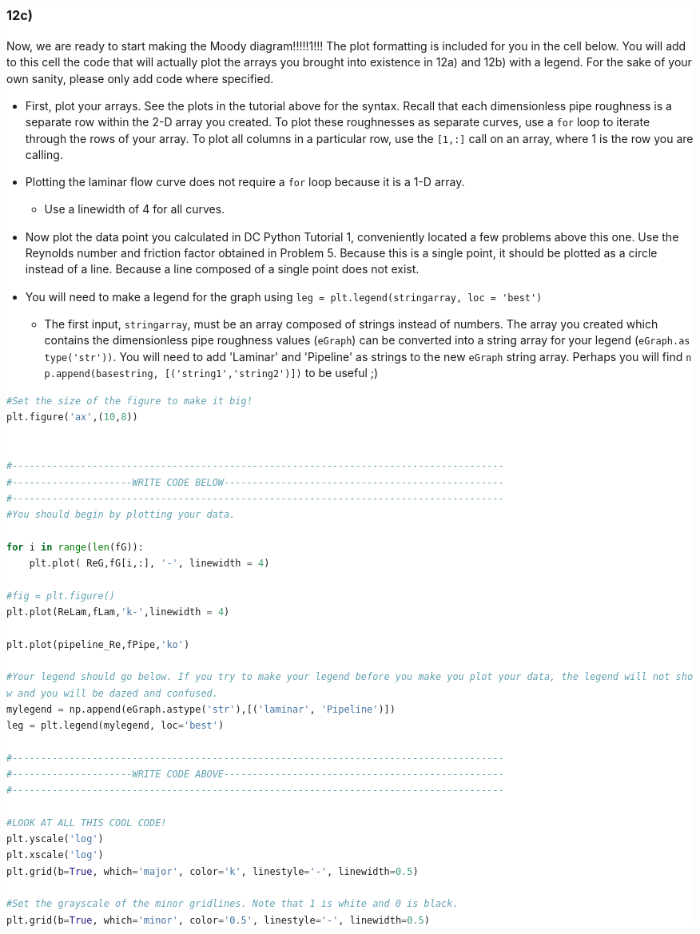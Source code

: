 ### 12c)

Now, we are ready to start making the Moody diagram!!!!!1!!! The plot formatting is included for you in the cell below. You will add to this cell the code that will actually plot the arrays you brought into existence in 12a) and 12b) with a legend. For the sake of your own sanity, please only add code where specified.

* First, plot your arrays. See the plots in the tutorial above for the syntax. Recall that each dimensionless pipe roughness is a separate row within the 2-D array you created. To plot these roughnesses as separate curves, use a `for` loop to iterate through the rows of your array. To plot all columns in a particular row, use the `[1,:]` call on an array, where 1 is the row you are calling.


* Plotting the laminar flow curve does not require a `for` loop because it is a 1-D array.
    * Use a linewidth of 4 for all curves.



* Now plot the data point you calculated in DC Python Tutorial 1, conveniently located a few problems above this one. Use the Reynolds number and friction factor obtained in Problem 5. Because this is a single point, it should be plotted as a circle instead of a line. Because a line composed of a single point does not exist.


* You will need to make a legend for the graph using `leg = plt.legend(stringarray, loc = 'best')`
    * The first input, `stringarray`, must be an array composed of strings instead of numbers. The array you created which contains the dimensionless pipe roughness values (`eGraph`) can be converted into a string array for your legend (`eGraph.astype('str'))`. You will need to add 'Laminar' and 'Pipeline' as strings to the new ` eGraph ` string array. Perhaps you will find `np.append(basestring, [('string1','string2')])` to be useful ;)
    



```python
#Set the size of the figure to make it big!
plt.figure('ax',(10,8))


#--------------------------------------------------------------------------------------
#---------------------WRITE CODE BELOW-------------------------------------------------
#--------------------------------------------------------------------------------------
#You should begin by plotting your data. 

for i in range(len(fG)):
    plt.plot( ReG,fG[i,:], '-', linewidth = 4)

#fig = plt.figure()  
plt.plot(ReLam,fLam,'k-',linewidth = 4)

plt.plot(pipeline_Re,fPipe,'ko')

#Your legend should go below. If you try to make your legend before you make you plot your data, the legend will not show and you will be dazed and confused.
mylegend = np.append(eGraph.astype('str'),[('laminar', 'Pipeline')])  
leg = plt.legend(mylegend, loc='best')

#--------------------------------------------------------------------------------------
#---------------------WRITE CODE ABOVE-------------------------------------------------
#--------------------------------------------------------------------------------------

#LOOK AT ALL THIS COOL CODE!
plt.yscale('log')
plt.xscale('log')
plt.grid(b=True, which='major', color='k', linestyle='-', linewidth=0.5)

#Set the grayscale of the minor gridlines. Note that 1 is white and 0 is black.
plt.grid(b=True, which='minor', color='0.5', linestyle='-', linewidth=0.5)

```